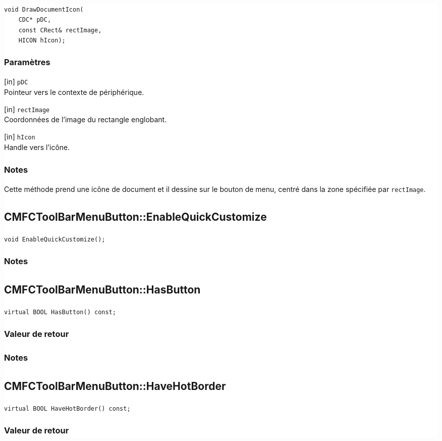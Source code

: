 ```  
void DrawDocumentIcon(
    CDC* pDC,  
    const CRect& rectImage,  
    HICON hIcon);
```  
  
### <a name="parameters"></a>Paramètres  
 [in] `pDC`  
 Pointeur vers le contexte de périphérique.  
  
 [in] `rectImage`  
 Coordonnées de l’image du rectangle englobant.  
  
 [in] `hIcon`  
 Handle vers l’icône.  
  
### <a name="remarks"></a>Notes  
 Cette méthode prend une icône de document et il dessine sur le bouton de menu, centré dans la zone spécifiée par `rectImage`.  
  
##  <a name="enablequickcustomize"></a>  CMFCToolBarMenuButton::EnableQuickCustomize  

  
```  
void EnableQuickCustomize();
```  
  
### <a name="remarks"></a>Notes  
  
##  <a name="hasbutton"></a>  CMFCToolBarMenuButton::HasButton  

  
```  
virtual BOOL HasButton() const;  
```  
  
### <a name="return-value"></a>Valeur de retour  
  
### <a name="remarks"></a>Notes  
  
##  <a name="havehotborder"></a>  CMFCToolBarMenuButton::HaveHotBorder  

  
```  
virtual BOOL HaveHotBorder() const;  
```  
  
### <a name="return-value"></a>Valeur de retour  
  